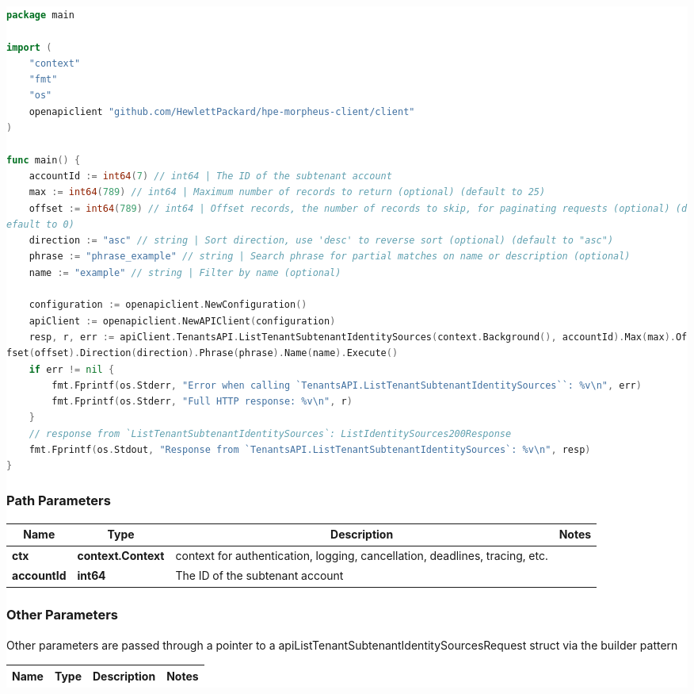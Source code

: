 ```go
package main

import (
	"context"
	"fmt"
	"os"
	openapiclient "github.com/HewlettPackard/hpe-morpheus-client/client"
)

func main() {
	accountId := int64(7) // int64 | The ID of the subtenant account
	max := int64(789) // int64 | Maximum number of records to return (optional) (default to 25)
	offset := int64(789) // int64 | Offset records, the number of records to skip, for paginating requests (optional) (default to 0)
	direction := "asc" // string | Sort direction, use 'desc' to reverse sort (optional) (default to "asc")
	phrase := "phrase_example" // string | Search phrase for partial matches on name or description (optional)
	name := "example" // string | Filter by name (optional)

	configuration := openapiclient.NewConfiguration()
	apiClient := openapiclient.NewAPIClient(configuration)
	resp, r, err := apiClient.TenantsAPI.ListTenantSubtenantIdentitySources(context.Background(), accountId).Max(max).Offset(offset).Direction(direction).Phrase(phrase).Name(name).Execute()
	if err != nil {
		fmt.Fprintf(os.Stderr, "Error when calling `TenantsAPI.ListTenantSubtenantIdentitySources``: %v\n", err)
		fmt.Fprintf(os.Stderr, "Full HTTP response: %v\n", r)
	}
	// response from `ListTenantSubtenantIdentitySources`: ListIdentitySources200Response
	fmt.Fprintf(os.Stdout, "Response from `TenantsAPI.ListTenantSubtenantIdentitySources`: %v\n", resp)
}
```

### Path Parameters


Name | Type | Description  | Notes
------------- | ------------- | ------------- | -------------
**ctx** | **context.Context** | context for authentication, logging, cancellation, deadlines, tracing, etc.
**accountId** | **int64** | The ID of the subtenant account | 

### Other Parameters

Other parameters are passed through a pointer to a apiListTenantSubtenantIdentitySourcesRequest struct via the builder pattern


Name | Type | Description  | Notes
------------- | ------------- | ------------- | -------------
